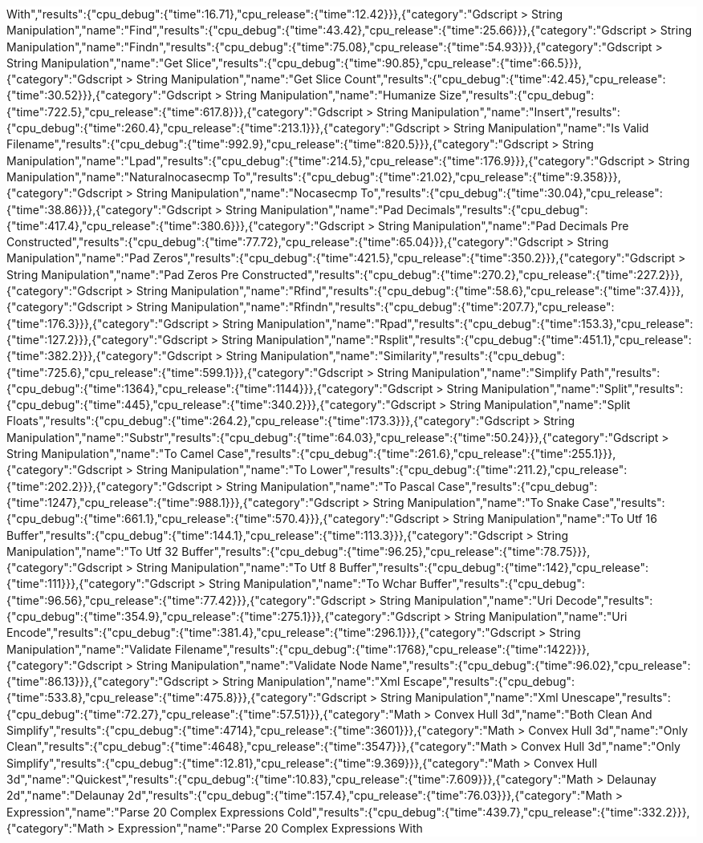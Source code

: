 With","results":{"cpu_debug":{"time":16.71},"cpu_release":{"time":12.42}}},{"category":"Gdscript > String Manipulation","name":"Find","results":{"cpu_debug":{"time":43.42},"cpu_release":{"time":25.66}}},{"category":"Gdscript > String Manipulation","name":"Findn","results":{"cpu_debug":{"time":75.08},"cpu_release":{"time":54.93}}},{"category":"Gdscript > String Manipulation","name":"Get Slice","results":{"cpu_debug":{"time":90.85},"cpu_release":{"time":66.5}}},{"category":"Gdscript > String Manipulation","name":"Get Slice Count","results":{"cpu_debug":{"time":42.45},"cpu_release":{"time":30.52}}},{"category":"Gdscript > String Manipulation","name":"Humanize Size","results":{"cpu_debug":{"time":722.5},"cpu_release":{"time":617.8}}},{"category":"Gdscript > String Manipulation","name":"Insert","results":{"cpu_debug":{"time":260.4},"cpu_release":{"time":213.1}}},{"category":"Gdscript > String Manipulation","name":"Is Valid Filename","results":{"cpu_debug":{"time":992.9},"cpu_release":{"time":820.5}}},{"category":"Gdscript > String Manipulation","name":"Lpad","results":{"cpu_debug":{"time":214.5},"cpu_release":{"time":176.9}}},{"category":"Gdscript > String Manipulation","name":"Naturalnocasecmp To","results":{"cpu_debug":{"time":21.02},"cpu_release":{"time":9.358}}},{"category":"Gdscript > String Manipulation","name":"Nocasecmp To","results":{"cpu_debug":{"time":30.04},"cpu_release":{"time":38.86}}},{"category":"Gdscript > String Manipulation","name":"Pad Decimals","results":{"cpu_debug":{"time":417.4},"cpu_release":{"time":380.6}}},{"category":"Gdscript > String Manipulation","name":"Pad Decimals Pre Constructed","results":{"cpu_debug":{"time":77.72},"cpu_release":{"time":65.04}}},{"category":"Gdscript > String Manipulation","name":"Pad Zeros","results":{"cpu_debug":{"time":421.5},"cpu_release":{"time":350.2}}},{"category":"Gdscript > String Manipulation","name":"Pad Zeros Pre Constructed","results":{"cpu_debug":{"time":270.2},"cpu_release":{"time":227.2}}},{"category":"Gdscript > String Manipulation","name":"Rfind","results":{"cpu_debug":{"time":58.6},"cpu_release":{"time":37.4}}},{"category":"Gdscript > String Manipulation","name":"Rfindn","results":{"cpu_debug":{"time":207.7},"cpu_release":{"time":176.3}}},{"category":"Gdscript > String Manipulation","name":"Rpad","results":{"cpu_debug":{"time":153.3},"cpu_release":{"time":127.2}}},{"category":"Gdscript > String Manipulation","name":"Rsplit","results":{"cpu_debug":{"time":451.1},"cpu_release":{"time":382.2}}},{"category":"Gdscript > String Manipulation","name":"Similarity","results":{"cpu_debug":{"time":725.6},"cpu_release":{"time":599.1}}},{"category":"Gdscript > String Manipulation","name":"Simplify Path","results":{"cpu_debug":{"time":1364},"cpu_release":{"time":1144}}},{"category":"Gdscript > String Manipulation","name":"Split","results":{"cpu_debug":{"time":445},"cpu_release":{"time":340.2}}},{"category":"Gdscript > String Manipulation","name":"Split Floats","results":{"cpu_debug":{"time":264.2},"cpu_release":{"time":173.3}}},{"category":"Gdscript > String Manipulation","name":"Substr","results":{"cpu_debug":{"time":64.03},"cpu_release":{"time":50.24}}},{"category":"Gdscript > String Manipulation","name":"To Camel Case","results":{"cpu_debug":{"time":261.6},"cpu_release":{"time":255.1}}},{"category":"Gdscript > String Manipulation","name":"To Lower","results":{"cpu_debug":{"time":211.2},"cpu_release":{"time":202.2}}},{"category":"Gdscript > String Manipulation","name":"To Pascal Case","results":{"cpu_debug":{"time":1247},"cpu_release":{"time":988.1}}},{"category":"Gdscript > String Manipulation","name":"To Snake Case","results":{"cpu_debug":{"time":661.1},"cpu_release":{"time":570.4}}},{"category":"Gdscript > String Manipulation","name":"To Utf 16 Buffer","results":{"cpu_debug":{"time":144.1},"cpu_release":{"time":113.3}}},{"category":"Gdscript > String Manipulation","name":"To Utf 32 Buffer","results":{"cpu_debug":{"time":96.25},"cpu_release":{"time":78.75}}},{"category":"Gdscript > String Manipulation","name":"To Utf 8 Buffer","results":{"cpu_debug":{"time":142},"cpu_release":{"time":111}}},{"category":"Gdscript > String Manipulation","name":"To Wchar Buffer","results":{"cpu_debug":{"time":96.56},"cpu_release":{"time":77.42}}},{"category":"Gdscript > String Manipulation","name":"Uri Decode","results":{"cpu_debug":{"time":354.9},"cpu_release":{"time":275.1}}},{"category":"Gdscript > String Manipulation","name":"Uri Encode","results":{"cpu_debug":{"time":381.4},"cpu_release":{"time":296.1}}},{"category":"Gdscript > String Manipulation","name":"Validate Filename","results":{"cpu_debug":{"time":1768},"cpu_release":{"time":1422}}},{"category":"Gdscript > String Manipulation","name":"Validate Node Name","results":{"cpu_debug":{"time":96.02},"cpu_release":{"time":86.13}}},{"category":"Gdscript > String Manipulation","name":"Xml Escape","results":{"cpu_debug":{"time":533.8},"cpu_release":{"time":475.8}}},{"category":"Gdscript > String Manipulation","name":"Xml Unescape","results":{"cpu_debug":{"time":72.27},"cpu_release":{"time":57.51}}},{"category":"Math > Convex Hull 3d","name":"Both Clean And Simplify","results":{"cpu_debug":{"time":4714},"cpu_release":{"time":3601}}},{"category":"Math > Convex Hull 3d","name":"Only Clean","results":{"cpu_debug":{"time":4648},"cpu_release":{"time":3547}}},{"category":"Math > Convex Hull 3d","name":"Only Simplify","results":{"cpu_debug":{"time":12.81},"cpu_release":{"time":9.369}}},{"category":"Math > Convex Hull 3d","name":"Quickest","results":{"cpu_debug":{"time":10.83},"cpu_release":{"time":7.609}}},{"category":"Math > Delaunay 2d","name":"Delaunay 2d","results":{"cpu_debug":{"time":157.4},"cpu_release":{"time":76.03}}},{"category":"Math > Expression","name":"Parse 20 Complex Expressions Cold","results":{"cpu_debug":{"time":439.7},"cpu_release":{"time":332.2}}},{"category":"Math > Expression","name":"Parse 20 Complex Expressions With